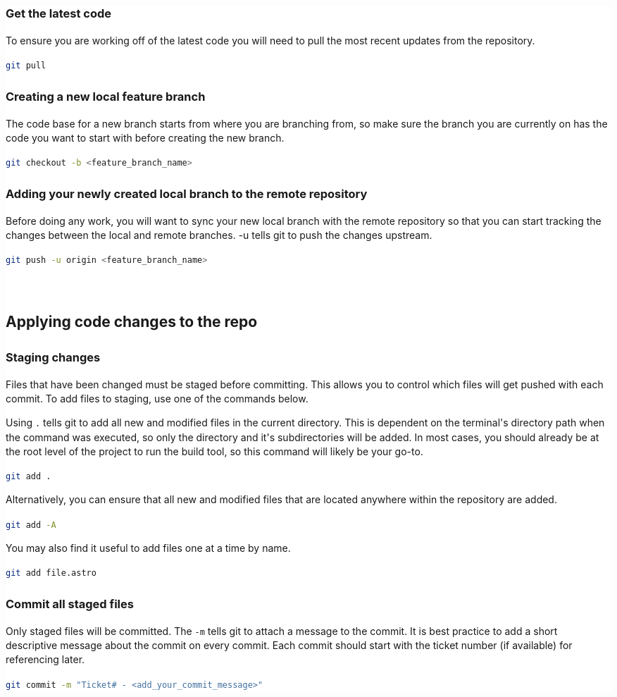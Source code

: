 ### Get the latest code
To ensure you are working off of the latest code you will need to pull the most recent updates from the repository.
```bash
git pull
```

### Creating a new local feature branch
The code base for a new branch starts from where you are branching from, so make sure the branch you are currently on has the code you want to start with before creating the new branch.
```bash
git checkout -b <feature_branch_name>
```
 
### Adding your newly created local branch to the remote repository
Before doing any work, you will want to sync your new local branch with the remote repository so that you can start tracking the changes between the local and remote branches. -u tells git to push the changes upstream.
```bash
git push -u origin <feature_branch_name>
```

&nbsp;  
## Applying code changes to the repo

### Staging changes
Files that have been changed must be staged before committing. This allows you to control which files will get pushed with each commit. To add files to staging, use one of the commands below.

Using `.` tells git to add all new and modified files in the current directory. This is dependent on the terminal's directory path when the command was executed, so only the directory and it's subdirectories will be added. In most cases, you should already be at the root level of the project to run the build tool, so this command will likely be your go-to.
```bash
git add .
```

Alternatively, you can ensure that all new and modified files that are located anywhere within the repository are added.
```bash
git add -A
```

You may also find it useful to add files one at a time by name.
```bash
git add file.astro
```

### Commit all staged files
Only staged files will be committed. The `-m` tells git to attach a message to the commit. It is best practice to add a short descriptive message about the commit on every commit. Each commit should start with the ticket number (if available) for referencing later.
```bash
git commit -m "Ticket# - <add_your_commit_message>"
```
